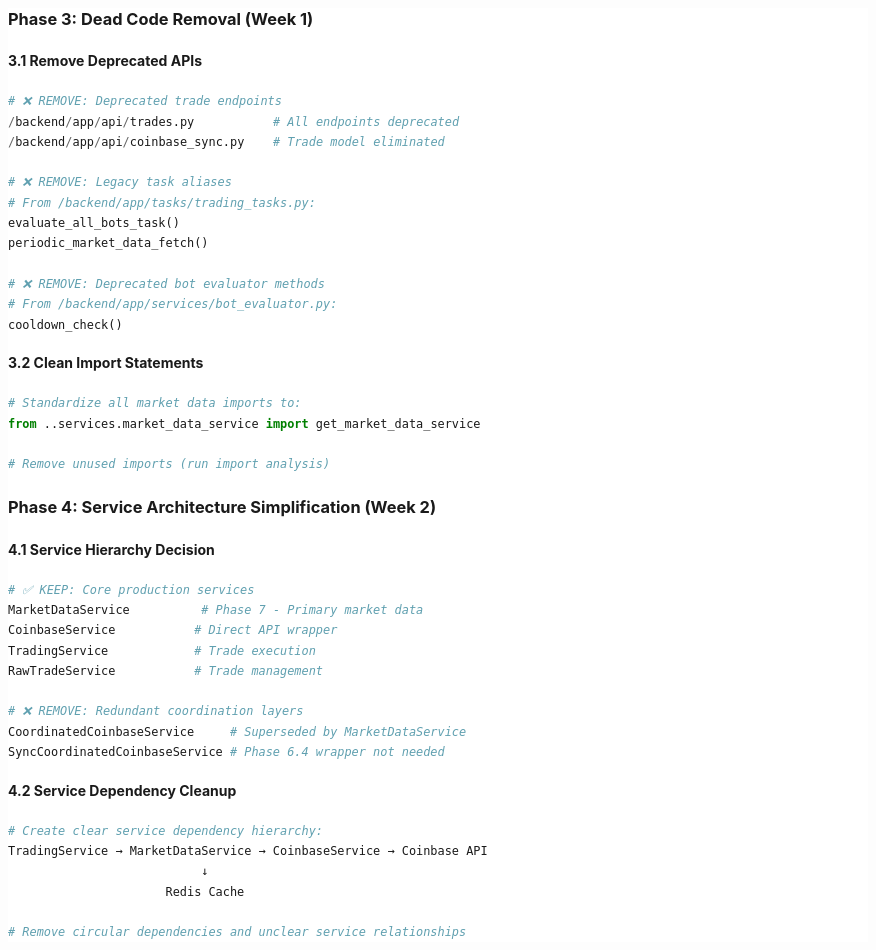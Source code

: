 ### **Phase 3: Dead Code Removal (Week 1)**

#### **3.1 Remove Deprecated APIs**
```python
# ❌ REMOVE: Deprecated trade endpoints
/backend/app/api/trades.py           # All endpoints deprecated
/backend/app/api/coinbase_sync.py    # Trade model eliminated

# ❌ REMOVE: Legacy task aliases  
# From /backend/app/tasks/trading_tasks.py:
evaluate_all_bots_task()
periodic_market_data_fetch()

# ❌ REMOVE: Deprecated bot evaluator methods
# From /backend/app/services/bot_evaluator.py:
cooldown_check()
```

#### **3.2 Clean Import Statements**
```python
# Standardize all market data imports to:
from ..services.market_data_service import get_market_data_service

# Remove unused imports (run import analysis)
```

### **Phase 4: Service Architecture Simplification (Week 2)**

#### **4.1 Service Hierarchy Decision**
```python
# ✅ KEEP: Core production services
MarketDataService          # Phase 7 - Primary market data
CoinbaseService           # Direct API wrapper
TradingService            # Trade execution
RawTradeService           # Trade management

# ❌ REMOVE: Redundant coordination layers
CoordinatedCoinbaseService     # Superseded by MarketDataService
SyncCoordinatedCoinbaseService # Phase 6.4 wrapper not needed
```

#### **4.2 Service Dependency Cleanup**
```python
# Create clear service dependency hierarchy:
TradingService → MarketDataService → CoinbaseService → Coinbase API
                           ↓
                      Redis Cache

# Remove circular dependencies and unclear service relationships
```
